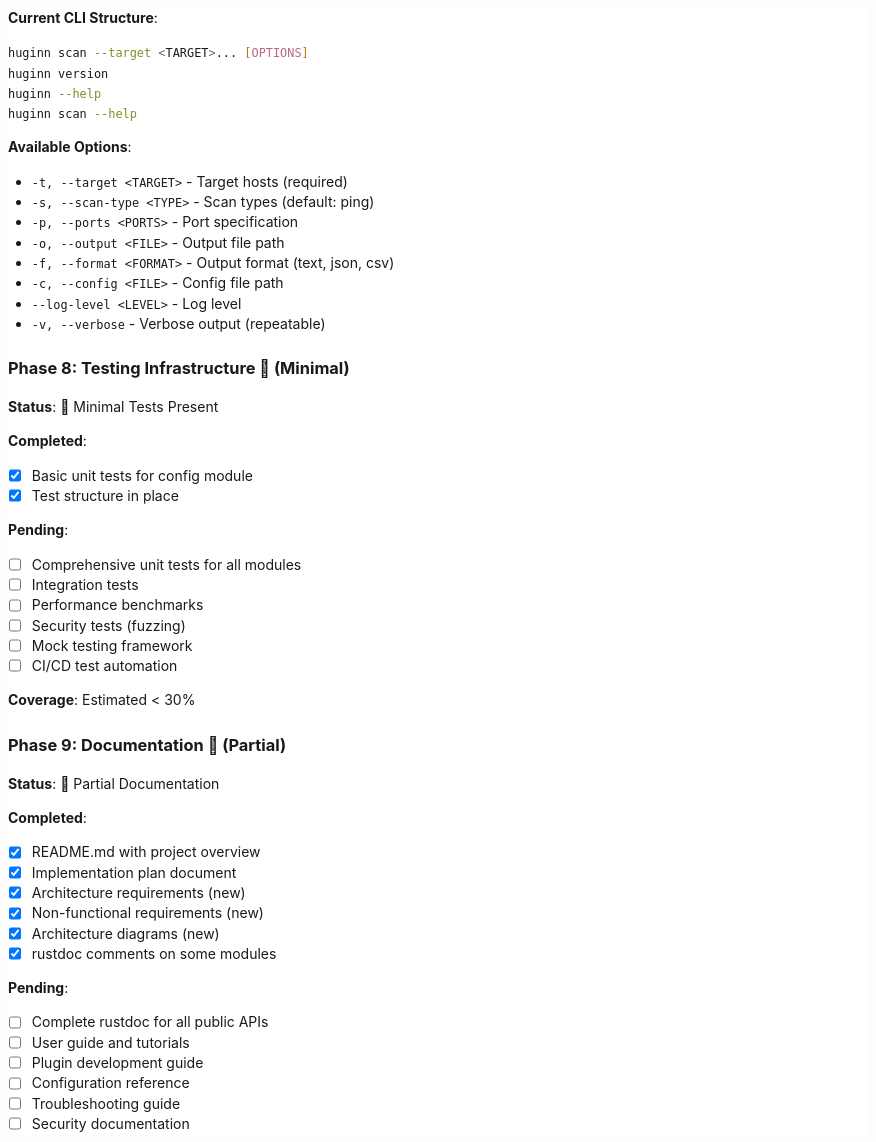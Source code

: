 **Current CLI Structure**:
```bash
huginn scan --target <TARGET>... [OPTIONS]
huginn version
huginn --help
huginn scan --help
```

**Available Options**:
- `-t, --target <TARGET>` - Target hosts (required)
- `-s, --scan-type <TYPE>` - Scan types (default: ping)
- `-p, --ports <PORTS>` - Port specification
- `-o, --output <FILE>` - Output file path
- `-f, --format <FORMAT>` - Output format (text, json, csv)
- `-c, --config <FILE>` - Config file path
- `--log-level <LEVEL>` - Log level
- `-v, --verbose` - Verbose output (repeatable)

### Phase 8: Testing Infrastructure 🔄 (Minimal)

**Status**: 🔄 Minimal Tests Present

**Completed**:
- [x] Basic unit tests for config module
- [x] Test structure in place

**Pending**:
- [ ] Comprehensive unit tests for all modules
- [ ] Integration tests
- [ ] Performance benchmarks
- [ ] Security tests (fuzzing)
- [ ] Mock testing framework
- [ ] CI/CD test automation

**Coverage**: Estimated < 30%

### Phase 9: Documentation 🔄 (Partial)

**Status**: 🔄 Partial Documentation

**Completed**:
- [x] README.md with project overview
- [x] Implementation plan document
- [x] Architecture requirements (new)
- [x] Non-functional requirements (new)
- [x] Architecture diagrams (new)
- [x] rustdoc comments on some modules

**Pending**:
- [ ] Complete rustdoc for all public APIs
- [ ] User guide and tutorials
- [ ] Plugin development guide
- [ ] Configuration reference
- [ ] Troubleshooting guide
- [ ] Security documentation

